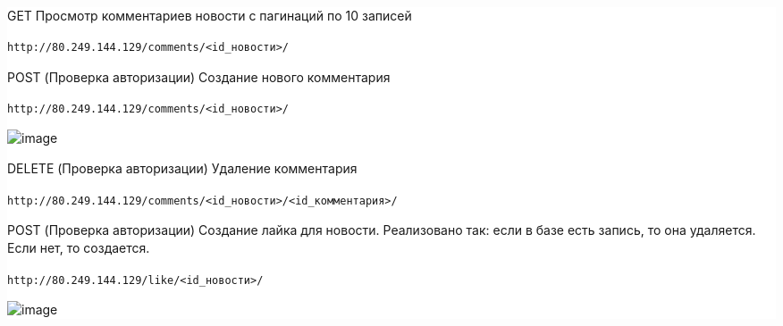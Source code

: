 GET Просмотр комментариев новости с пагинаций по 10 записей
```
http://80.249.144.129/comments/<id_новости>/
```

POST (Проверка авторизации) Создание нового комментария
```
http://80.249.144.129/comments/<id_новости>/
```
<img width="1039" alt="image" src="https://github.com/aldkfjasdfasdf/itfox_test/assets/134290831/843e9402-6a1e-4c5e-9a10-43b23c43b272">

DELETE (Проверка авторизации) Удаление комментария 
```
http://80.249.144.129/comments/<id_новости>/<id_комментария>/
```

POST (Проверка авторизации) Создание лайка для новости. Реализовано так: если в базе есть запись, то она удаляется. Если нет, то создается.
```
http://80.249.144.129/like/<id_новости>/
```
<img width="1039" alt="image" src="https://github.com/aldkfjasdfasdf/itfox_test/assets/134290831/18260370-4b01-4f70-aeef-6101ce8f6305">
